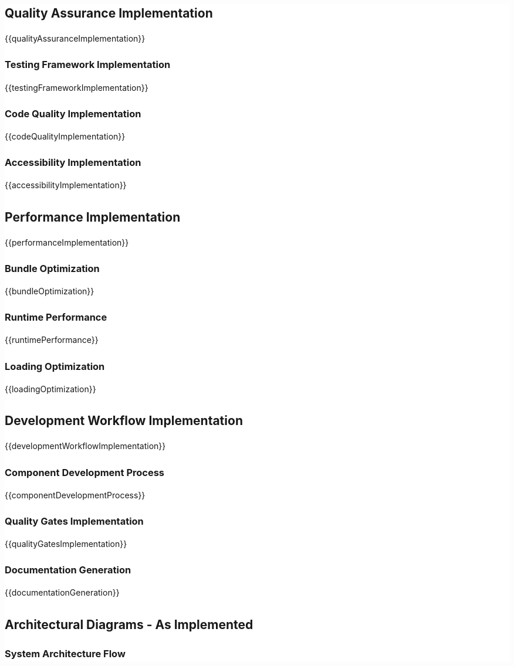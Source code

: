 ## Quality Assurance Implementation

{{qualityAssuranceImplementation}}

### Testing Framework Implementation

{{testingFrameworkImplementation}}

### Code Quality Implementation

{{codeQualityImplementation}}

### Accessibility Implementation

{{accessibilityImplementation}}

## Performance Implementation

{{performanceImplementation}}

### Bundle Optimization

{{bundleOptimization}}

### Runtime Performance

{{runtimePerformance}}

### Loading Optimization

{{loadingOptimization}}

## Development Workflow Implementation

{{developmentWorkflowImplementation}}

### Component Development Process

{{componentDevelopmentProcess}}

### Quality Gates Implementation

{{qualityGatesImplementation}}

### Documentation Generation

{{documentationGeneration}}

## Architectural Diagrams - As Implemented

### System Architecture Flow
